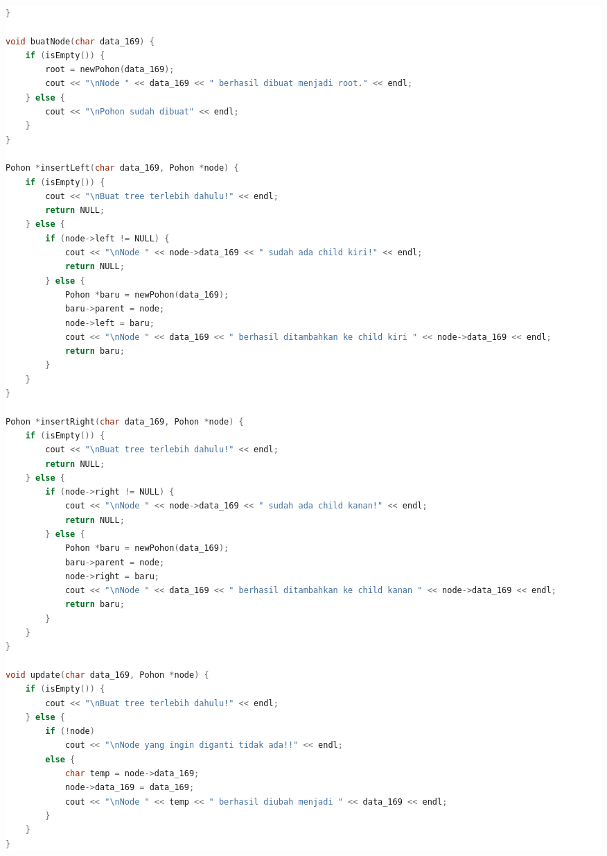 ```C++
}

void buatNode(char data_169) {
    if (isEmpty()) {
        root = newPohon(data_169);
        cout << "\nNode " << data_169 << " berhasil dibuat menjadi root." << endl;
    } else {
        cout << "\nPohon sudah dibuat" << endl;
    }
}

Pohon *insertLeft(char data_169, Pohon *node) {
    if (isEmpty()) {
        cout << "\nBuat tree terlebih dahulu!" << endl;
        return NULL;
    } else {
        if (node->left != NULL) {
            cout << "\nNode " << node->data_169 << " sudah ada child kiri!" << endl;
            return NULL;
        } else {
            Pohon *baru = newPohon(data_169);
            baru->parent = node;
            node->left = baru;
            cout << "\nNode " << data_169 << " berhasil ditambahkan ke child kiri " << node->data_169 << endl;
            return baru;
        }
    }
}

Pohon *insertRight(char data_169, Pohon *node) {
    if (isEmpty()) {
        cout << "\nBuat tree terlebih dahulu!" << endl;
        return NULL;
    } else {
        if (node->right != NULL) {
            cout << "\nNode " << node->data_169 << " sudah ada child kanan!" << endl;
            return NULL;
        } else {
            Pohon *baru = newPohon(data_169);
            baru->parent = node;
            node->right = baru;
            cout << "\nNode " << data_169 << " berhasil ditambahkan ke child kanan " << node->data_169 << endl;
            return baru;
        }
    }
}

void update(char data_169, Pohon *node) {
    if (isEmpty()) {
        cout << "\nBuat tree terlebih dahulu!" << endl;
    } else {
        if (!node)
            cout << "\nNode yang ingin diganti tidak ada!!" << endl;
        else {
            char temp = node->data_169;
            node->data_169 = data_169;
            cout << "\nNode " << temp << " berhasil diubah menjadi " << data_169 << endl;
        }
    }
}

```